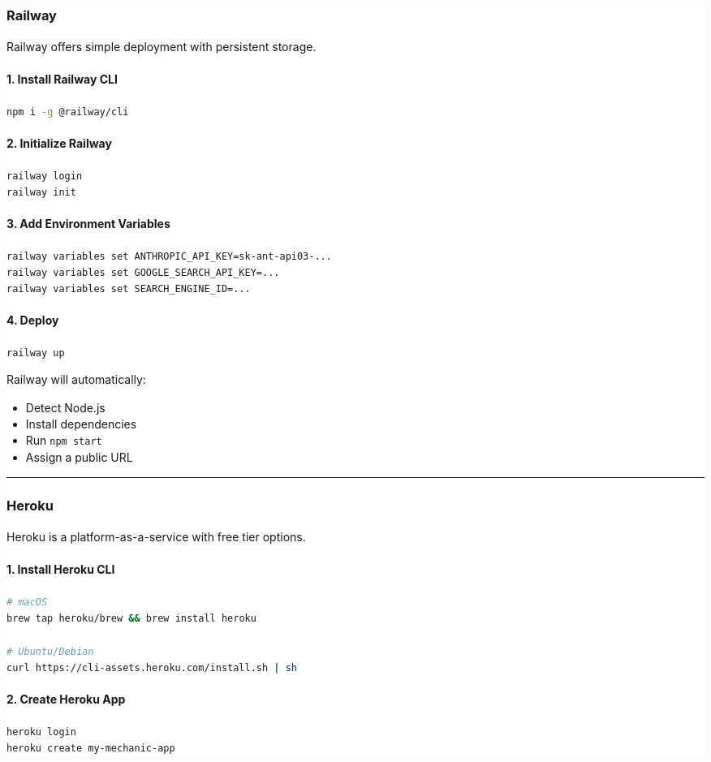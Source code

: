 
### Railway

Railway offers simple deployment with persistent storage.

#### 1. Install Railway CLI
```bash
npm i -g @railway/cli
```

#### 2. Initialize Railway
```bash
railway login
railway init
```

#### 3. Add Environment Variables
```bash
railway variables set ANTHROPIC_API_KEY=sk-ant-api03-...
railway variables set GOOGLE_SEARCH_API_KEY=...
railway variables set SEARCH_ENGINE_ID=...
```

#### 4. Deploy
```bash
railway up
```

Railway will automatically:
- Detect Node.js
- Install dependencies
- Run `npm start`
- Assign a public URL

---

### Heroku

Heroku is a platform-as-a-service with free tier options.

#### 1. Install Heroku CLI
```bash
# macOS
brew tap heroku/brew && brew install heroku

# Ubuntu/Debian
curl https://cli-assets.heroku.com/install.sh | sh
```

#### 2. Create Heroku App
```bash
heroku login
heroku create my-mechanic-app
```
